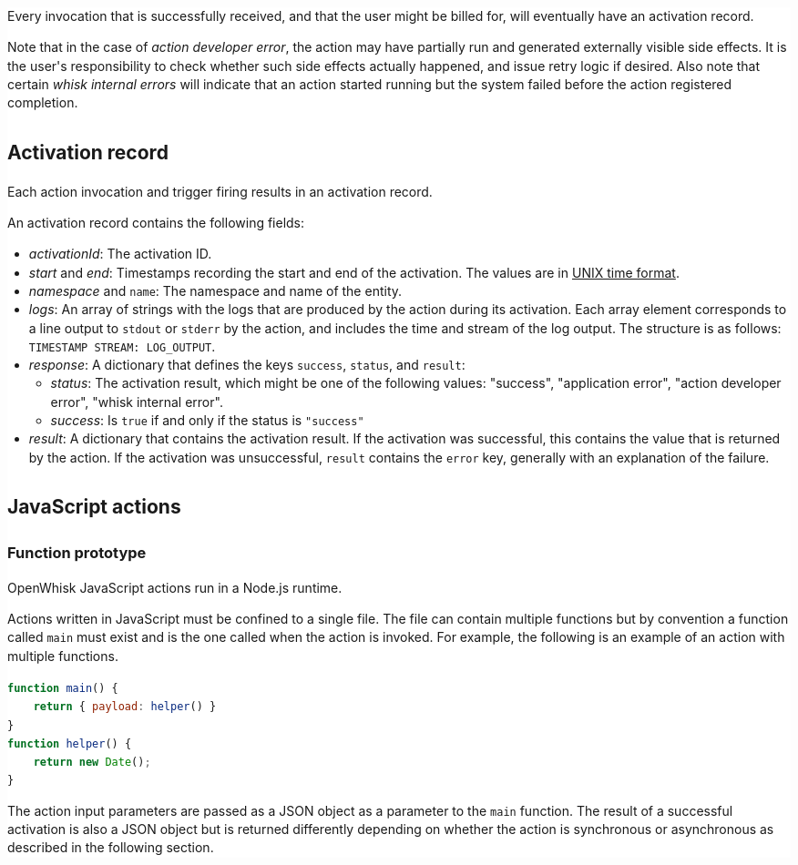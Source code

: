 Every invocation that is successfully received, and that the user might be billed for, will eventually have an activation record.

Note that in the case of *action developer error*, the action may have partially run and generated externally visible
side effects.   It is the user's responsibility to check whether such side effects actually happened, and issue retry
logic if desired.   Also note that certain *whisk internal errors* will indicate that an action started running but the
system failed before the action registered completion.

## Activation record

Each action invocation and trigger firing results in an activation record.

An activation record contains the following fields:

- *activationId*: The activation ID.
- *start* and *end*: Timestamps recording the start and end of the activation. The values are in [UNIX time format](http://pubs.opengroup.org/onlinepubs/9699919799/basedefs/V1_chap04.html#tag_04_15).
- *namespace* and `name`: The namespace and name of the entity.
- *logs*: An array of strings with the logs that are produced by the action during its activation. Each array element corresponds to a line output to `stdout` or `stderr` by the action, and includes the time and stream of the log output. The structure is as follows: `TIMESTAMP STREAM: LOG_OUTPUT`.
- *response*: A dictionary that defines the keys `success`, `status`, and `result`:
  - *status*: The activation result, which might be one of the following values: "success", "application error", "action developer error", "whisk internal error".
  - *success*: Is `true` if and only if the status is `"success"`
- *result*: A dictionary that contains the activation result. If the activation was successful, this contains the value that is returned by the action. If the activation was unsuccessful, `result` contains the `error` key, generally with an explanation of the failure.


## JavaScript actions

### Function prototype

OpenWhisk JavaScript actions run in a Node.js runtime.

Actions written in JavaScript must be confined to a single file. The file can contain multiple functions but by convention a function called `main` must exist and is the one called when the action is invoked. For example, the following is an example of an action with multiple functions.

```javascript
function main() {
    return { payload: helper() }
}
function helper() {
    return new Date();
}
```

The action input parameters are passed as a JSON object as a parameter to the `main` function. The result of a successful activation is also a JSON object but is returned differently depending on whether the action is synchronous or asynchronous as described in the following section.
